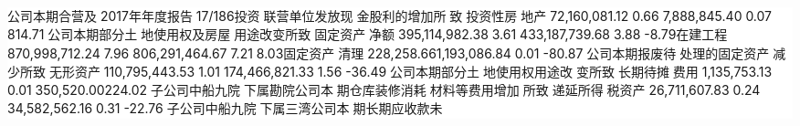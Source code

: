 公司本期合营及
2017年年度报告
17/186投资
联营单位发放现
金股利的增加所
致
投资性房
地产
72,160,081.12
0.66
7,888,845.40
0.07
814.71
公司本期部分土
地使用权及房屋
用途改变所致
固定资产
净额
395,114,982.38
3.61
433,187,739.68
3.88
-8.79在建工程
870,998,712.24
7.96
806,291,464.67
7.21
8.03固定资产
清理
228,258.661,193,086.84
0.01
-80.87
公司本期报废待
处理的固定资产
减少所致
无形资产
110,795,443.53
1.01
174,466,821.33
1.56
-36.49
公司本期部分土
地使用权用途改
变所致
长期待摊
费用
1,135,753.13
0.01
350,520.00224.02
子公司中船九院
下属勘院公司本
期仓库装修消耗
材料等费用增加
所致
递延所得
税资产
26,711,607.83
0.24
34,582,562.16
0.31
-22.76
子公司中船九院
下属三湾公司本
期长期应收款未